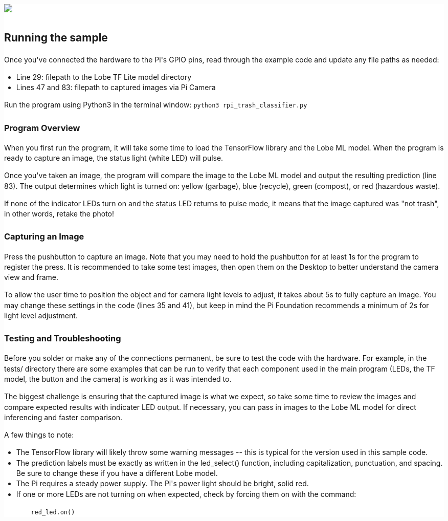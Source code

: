 <img src="images/WhereDoesItGo_bb.jpg" width="400">

## Running the sample
Once you've connected the hardware to the Pi's GPIO pins, read through the example code and update any file paths as needed:
* Line 29: filepath to the Lobe TF Lite model directory
* Lines 47 and 83: filepath to captured images via Pi Camera

Run the program using Python3 in the terminal window:
    ```
        python3 rpi_trash_classifier.py
    ```

### Program Overview
When you first run the program, it will take some time to load the TensorFlow library and the Lobe ML model. When the program is ready to capture an image, the status light (white LED) will pulse.

Once you've taken an image, the program will compare the image to the Lobe ML model and output the resulting prediction (line 83). The output determines which light is turned on: yellow (garbage), blue (recycle), green (compost), or red (hazardous waste). 

If none of the indicator LEDs turn on and the status LED returns to pulse mode, it means that the image captured was "not trash", in other words, retake the photo!

### Capturing an Image
Press the pushbutton to capture an image. Note that you may need to hold the pushbutton for at least 1s for the program to register the press. It is recommended to take some test images, then open them on the Desktop to better understand the camera view and frame. 

To allow the user time to position the object and for camera light levels to adjust, it takes about 5s to fully capture an image. You may change these settings in the code (lines 35 and 41), but keep in mind the Pi Foundation recommends a minimum of 2s for light level adjustment.

### Testing and Troubleshooting
Before you solder or make any of the connections permanent, be sure to test the code with the hardware. For example, in the tests/ directory there are some examples that can be run to verify that each component used in the main program (LEDs, the TF model, the button and the camera) is working as it was intended to.

The biggest challenge is ensuring that the captured image is what we expect, so take some time to review the images and compare expected results with indicater LED output. If necessary, you can pass in images to the Lobe ML model for direct inferencing and faster comparison.

A few things to note: 
* The TensorFlow library will likely throw some warning messages -- this is typical for the version used in this sample code.
* The prediction labels must be exactly as written in the led_select() function, including capitalization, punctuation, and spacing. Be sure to change these if you have a different Lobe model.
* The Pi requires a steady power supply. The Pi's power light should be bright, solid red.
* If one or more LEDs are not turning on when expected, check by forcing them on with the command:
    ```
        red_led.on()
    ```
